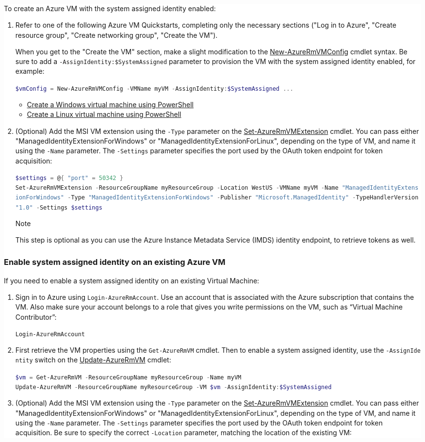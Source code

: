 To create an Azure VM with the system assigned identity enabled:

1. Refer to one of the following Azure VM Quickstarts, completing only the necessary sections ("Log in to Azure", "Create resource group", "Create networking group", "Create the VM").
    
    When you get to the "Create the VM" section, make a slight modification to the [New-AzureRmVMConfig](/powershell/module/azurerm.compute/new-azurermvm) cmdlet syntax. Be sure to add a `-AssignIdentity:$SystemAssigned` parameter to provision the VM with the system assigned identity enabled, for example:
      
    ```powershell
    $vmConfig = New-AzureRmVMConfig -VMName myVM -AssignIdentity:$SystemAssigned ...
    ```

   - [Create a Windows virtual machine using PowerShell](../../virtual-machines/windows/quick-create-powershell.md)
   - [Create a Linux virtual machine using PowerShell](../../virtual-machines/linux/quick-create-powershell.md)

2. (Optional) Add the MSI VM extension using the `-Type` parameter on the [Set-AzureRmVMExtension](/powershell/module/azurerm.compute/set-azurermvmextension) cmdlet. You can pass either "ManagedIdentityExtensionForWindows" or "ManagedIdentityExtensionForLinux", depending on the type of VM, and name it using the `-Name` parameter. The `-Settings` parameter specifies the port used by the OAuth token endpoint for token acquisition:

   ```powershell
   $settings = @{ "port" = 50342 }
   Set-AzureRmVMExtension -ResourceGroupName myResourceGroup -Location WestUS -VMName myVM -Name "ManagedIdentityExtensionForWindows" -Type "ManagedIdentityExtensionForWindows" -Publisher "Microsoft.ManagedIdentity" -TypeHandlerVersion "1.0" -Settings $settings 
   ```
    > [!NOTE]
    > This step is optional as you can use the Azure Instance Metadata Service (IMDS) identity endpoint, to retrieve tokens as well.

### Enable system assigned identity on an existing Azure VM

If you need to enable a system assigned identity on an existing Virtual Machine:

1. Sign in to Azure using `Login-AzureRmAccount`. Use an account that is associated with the Azure subscription that contains the VM. Also make sure your account belongs to a role that gives you write permissions on the VM, such as “Virtual Machine Contributor”:

   ```powershell
   Login-AzureRmAccount
   ```

2. First retrieve the VM properties using the `Get-AzureRmVM` cmdlet. Then to enable a system assigned identity, use the `-AssignIdentity` switch on the [Update-AzureRmVM](/powershell/module/azurerm.compute/update-azurermvm) cmdlet:

   ```powershell
   $vm = Get-AzureRmVM -ResourceGroupName myResourceGroup -Name myVM
   Update-AzureRmVM -ResourceGroupName myResourceGroup -VM $vm -AssignIdentity:$SystemAssigned
   ```

3. (Optional) Add the MSI VM extension using the `-Type` parameter on the [Set-AzureRmVMExtension](/powershell/module/azurerm.compute/set-azurermvmextension) cmdlet. You can pass either "ManagedIdentityExtensionForWindows" or "ManagedIdentityExtensionForLinux", depending on the type of VM, and name it using the `-Name` parameter. The `-Settings` parameter specifies the port used by the OAuth token endpoint for token acquisition. Be sure to specify the correct `-Location` parameter, matching the location of the existing VM:

